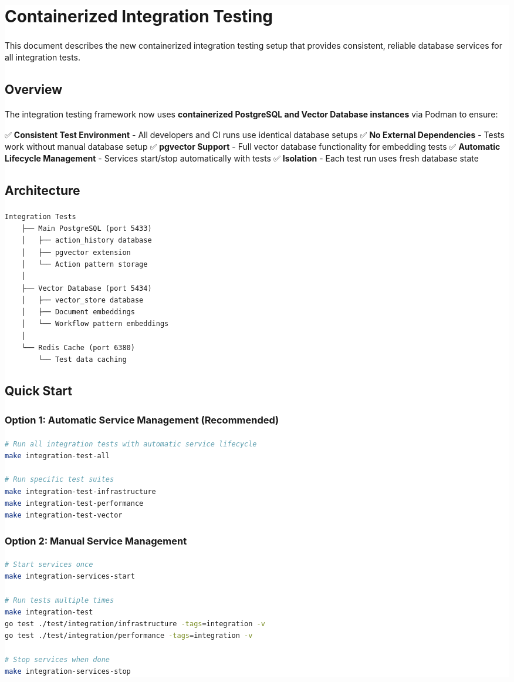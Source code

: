 # Containerized Integration Testing

This document describes the new containerized integration testing setup that provides consistent, reliable database services for all integration tests.

## Overview

The integration testing framework now uses **containerized PostgreSQL and Vector Database instances** via Podman to ensure:

✅ **Consistent Test Environment** - All developers and CI runs use identical database setups
✅ **No External Dependencies** - Tests work without manual database setup
✅ **pgvector Support** - Full vector database functionality for embedding tests
✅ **Automatic Lifecycle Management** - Services start/stop automatically with tests
✅ **Isolation** - Each test run uses fresh database state

## Architecture

```
Integration Tests
    ├── Main PostgreSQL (port 5433)
    │   ├── action_history database
    │   ├── pgvector extension
    │   └── Action pattern storage
    │
    ├── Vector Database (port 5434)
    │   ├── vector_store database
    │   ├── Document embeddings
    │   └── Workflow pattern embeddings
    │
    └── Redis Cache (port 6380)
        └── Test data caching
```

## Quick Start

### Option 1: Automatic Service Management (Recommended)
```bash
# Run all integration tests with automatic service lifecycle
make integration-test-all

# Run specific test suites
make integration-test-infrastructure
make integration-test-performance
make integration-test-vector
```

### Option 2: Manual Service Management
```bash
# Start services once
make integration-services-start

# Run tests multiple times
make integration-test
go test ./test/integration/infrastructure -tags=integration -v
go test ./test/integration/performance -tags=integration -v

# Stop services when done
make integration-services-stop
```
